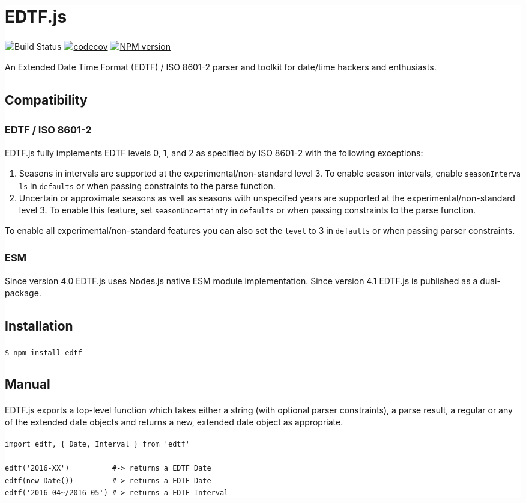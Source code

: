 # EDTF.js

![Build Status](https://github.com/inukshuk/edtf.js/actions/workflows/ci.yml/badge.svg?branch=main)
[![codecov](https://codecov.io/gh/inukshuk/edtf.js/branch/main/graph/badge.svg?token=AL1EwOHlfd)](https://codecov.io/gh/inukshuk/edtf.js)
[![NPM version](https://img.shields.io/npm/v/edtf.svg)](https://www.npmjs.com/package/edtf)

An Extended Date Time Format (EDTF) / ISO 8601-2 parser and toolkit for
date/time hackers and enthusiasts.

## Compatibility

### EDTF / ISO 8601-2
EDTF.js fully implements [EDTF](http://www.loc.gov/standards/datetime)
levels 0, 1, and 2 as specified by ISO 8601-2 with the following
exceptions:

1. Seasons in intervals are supported at the experimental/non-standard
   level 3. To enable season intervals, enable `seasonIntervals` in
   `defaults` or when passing constraints to the parse function.
2. Uncertain or approximate seasons as well as seasons with unspecifed
   years are supported at the experimental/non-standard level 3.
   To enable this feature, set `seasonUncertainty` in `defaults`
   or when passing constraints to the parse function.

To enable all experimental/non-standard features
you can also set the `level` to 3 in `defaults` or when passing
parser constraints.

### ESM
Since version 4.0 EDTF.js uses Nodes.js native ESM module implementation.
Since version 4.1 EDTF.js is published as a dual-package.


## Installation
    $ npm install edtf


## Manual

EDTF.js exports a top-level function which takes either a string
(with optional parser constraints), a parse result, a regular or any
of the extended date objects and returns a new, extended date object
as appropriate.

    import edtf, { Date, Interval } from 'edtf'

    edtf('2016-XX')          #-> returns a EDTF Date
    edtf(new Date())         #-> returns a EDTF Date
    edtf('2016-04~/2016-05') #-> returns a EDTF Interval
